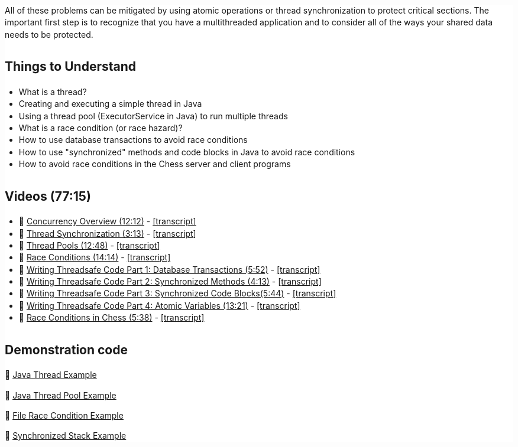 All of these problems can be mitigated by using atomic operations or thread synchronization to protect critical sections. The important first step is to recognize that you have a multithreaded application and to consider all of the ways your shared data needs to be protected.

## Things to Understand

- What is a thread?
- Creating and executing a simple thread in Java
- Using a thread pool (ExecutorService in Java) to run multiple threads
- What is a race condition (or race hazard)?
- How to use database transactions to avoid race conditions
- How to use "synchronized" methods and code blocks in Java to avoid race conditions
- How to avoid race conditions in the Chess server and client programs

## <a name="videos"></a>Videos (77:15)
- 🎥 [Concurrency Overview (12:12)](https://byu.hosted.panopto.com/Panopto/Pages/Viewer.aspx?id=4a305382-e8a4-4c69-a7d6-b1aa010e1c9b&start=0) - [[transcript]](https://github.com/user-attachments/files/17736816/CS_240_Concurrency_Overview_Transcript.pdf)
- 🎥 [Thread Synchronization (3:13)](https://byu.hosted.panopto.com/Panopto/Pages/Viewer.aspx?id=c095f9f7-b0d9-42ea-9e9c-b1aa0111ddfb&start=0) - [[transcript]](https://github.com/user-attachments/files/17736824/CS_240_Thread_Synchronization_Transcript.pdf)
- 🎥 [Thread Pools (12:48)](https://byu.hosted.panopto.com/Panopto/Pages/Viewer.aspx?id=fb5eda11-a69c-4b37-b1ec-b1aa011313f5&start=0) - [[transcript]](https://github.com/user-attachments/files/17736836/CS_240_Thread_Pools_Transcript.pdf)
- 🎥 [Race Conditions (14:14)](https://byu.hosted.panopto.com/Panopto/Pages/Viewer.aspx?id=701222ac-dfd5-4117-bed0-b1aa0116d8e9&start=0) - [[transcript]](https://github.com/user-attachments/files/17736864/CS_240_Race_Conditions_Transcript.pdf)
- 🎥 [Writing Threadsafe Code Part 1: Database Transactions (5:52)](https://byu.hosted.panopto.com/Panopto/Pages/Viewer.aspx?id=49333b55-7fb3-4a6c-b109-b1aa011b00b3&start=0) - [[transcript]](https://github.com/user-attachments/files/17736871/CS_240_Writing_Thread_Safe_Code_Part_1_Database_Transactions_Transcript.pdf)
- 🎥 [Writing Threadsafe Code Part 2: Synchronized Methods (4:13)](https://byu.hosted.panopto.com/Panopto/Pages/Viewer.aspx?id=76b856ae-054c-43d9-9ca6-b1aa011d0b9a&start=0) - [[transcript]](https://github.com/user-attachments/files/17736877/CS_240_Writing_Thread_Safe_Code_Part_2_Synchronized_Methods_Transcript.pdf)
- 🎥 [Writing Threadsafe Code Part 3: Synchronized Code Blocks(5:44)](https://byu.hosted.panopto.com/Panopto/Pages/Viewer.aspx?id=bae2b472-34bb-4da6-87a4-b1aa011e7b2e&start=0) - [[transcript]](https://github.com/user-attachments/files/17736903/CS_240_Writing_Thread_Safe_Code_Part_3_Synchronized_Code_Blocks_Transcript.pdf)
- 🎥 [Writing Threadsafe Code Part 4: Atomic Variables (13:21)](https://byu.hosted.panopto.com/Panopto/Pages/Viewer.aspx?id=24d88711-3841-4494-b0b4-b1aa01207780&start=0) - [[transcript]](https://github.com/user-attachments/files/17736907/CS_240_Writing_Thread_Safe_Code_Part_4_Atomic_Variables_Transcript.pdf)
- 🎥 [Race Conditions in Chess (5:38)](https://byu.hosted.panopto.com/Panopto/Pages/Viewer.aspx?id=40f625da-e37e-4b91-8dbd-b1aa0124d6ff&start=0) - [[transcript]](https://github.com/user-attachments/files/17736920/CS_240_Race_Conditions_in_Chess_Transcript.pdf)

## Demonstration code

📁 [Java Thread Example](example-code/src/demo/JavaThreadExample.java)

📁 [Java Thread Pool Example](example-code/src/demo/JavaThreadPoolExample.java)

📁 [File Race Condition Example](example-code/src/demo/FileRaceConditionExample.java)

📁 [Synchronized Stack Example](example-code/src/demo/Stack.java)
